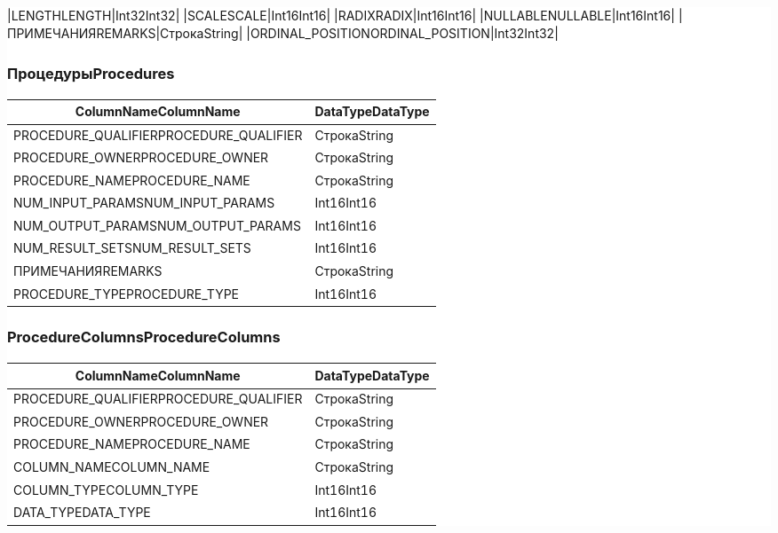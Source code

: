 |<span data-ttu-id="2a1ca-460">LENGTH</span><span class="sxs-lookup"><span data-stu-id="2a1ca-460">LENGTH</span></span>|<span data-ttu-id="2a1ca-461">Int32</span><span class="sxs-lookup"><span data-stu-id="2a1ca-461">Int32</span></span>|
|<span data-ttu-id="2a1ca-462">SCALE</span><span class="sxs-lookup"><span data-stu-id="2a1ca-462">SCALE</span></span>|<span data-ttu-id="2a1ca-463">Int16</span><span class="sxs-lookup"><span data-stu-id="2a1ca-463">Int16</span></span>|
|<span data-ttu-id="2a1ca-464">RADIX</span><span class="sxs-lookup"><span data-stu-id="2a1ca-464">RADIX</span></span>|<span data-ttu-id="2a1ca-465">Int16</span><span class="sxs-lookup"><span data-stu-id="2a1ca-465">Int16</span></span>|
|<span data-ttu-id="2a1ca-466">NULLABLE</span><span class="sxs-lookup"><span data-stu-id="2a1ca-466">NULLABLE</span></span>|<span data-ttu-id="2a1ca-467">Int16</span><span class="sxs-lookup"><span data-stu-id="2a1ca-467">Int16</span></span>|
|<span data-ttu-id="2a1ca-468">ПРИМЕЧАНИЯ</span><span class="sxs-lookup"><span data-stu-id="2a1ca-468">REMARKS</span></span>|<span data-ttu-id="2a1ca-469">Строка</span><span class="sxs-lookup"><span data-stu-id="2a1ca-469">String</span></span>|
|<span data-ttu-id="2a1ca-470">ORDINAL_POSITION</span><span class="sxs-lookup"><span data-stu-id="2a1ca-470">ORDINAL_POSITION</span></span>|<span data-ttu-id="2a1ca-471">Int32</span><span class="sxs-lookup"><span data-stu-id="2a1ca-471">Int32</span></span>|

### <a name="procedures"></a><span data-ttu-id="2a1ca-472">Процедуры</span><span class="sxs-lookup"><span data-stu-id="2a1ca-472">Procedures</span></span>

|<span data-ttu-id="2a1ca-473">ColumnName</span><span class="sxs-lookup"><span data-stu-id="2a1ca-473">ColumnName</span></span>|<span data-ttu-id="2a1ca-474">DataType</span><span class="sxs-lookup"><span data-stu-id="2a1ca-474">DataType</span></span>|
|----------------|--------------|
|<span data-ttu-id="2a1ca-475">PROCEDURE_QUALIFIER</span><span class="sxs-lookup"><span data-stu-id="2a1ca-475">PROCEDURE_QUALIFIER</span></span>|<span data-ttu-id="2a1ca-476">Строка</span><span class="sxs-lookup"><span data-stu-id="2a1ca-476">String</span></span>|
|<span data-ttu-id="2a1ca-477">PROCEDURE_OWNER</span><span class="sxs-lookup"><span data-stu-id="2a1ca-477">PROCEDURE_OWNER</span></span>|<span data-ttu-id="2a1ca-478">Строка</span><span class="sxs-lookup"><span data-stu-id="2a1ca-478">String</span></span>|
|<span data-ttu-id="2a1ca-479">PROCEDURE_NAME</span><span class="sxs-lookup"><span data-stu-id="2a1ca-479">PROCEDURE_NAME</span></span>|<span data-ttu-id="2a1ca-480">Строка</span><span class="sxs-lookup"><span data-stu-id="2a1ca-480">String</span></span>|
|<span data-ttu-id="2a1ca-481">NUM_INPUT_PARAMS</span><span class="sxs-lookup"><span data-stu-id="2a1ca-481">NUM_INPUT_PARAMS</span></span>|<span data-ttu-id="2a1ca-482">Int16</span><span class="sxs-lookup"><span data-stu-id="2a1ca-482">Int16</span></span>|
|<span data-ttu-id="2a1ca-483">NUM_OUTPUT_PARAMS</span><span class="sxs-lookup"><span data-stu-id="2a1ca-483">NUM_OUTPUT_PARAMS</span></span>|<span data-ttu-id="2a1ca-484">Int16</span><span class="sxs-lookup"><span data-stu-id="2a1ca-484">Int16</span></span>|
|<span data-ttu-id="2a1ca-485">NUM_RESULT_SETS</span><span class="sxs-lookup"><span data-stu-id="2a1ca-485">NUM_RESULT_SETS</span></span>|<span data-ttu-id="2a1ca-486">Int16</span><span class="sxs-lookup"><span data-stu-id="2a1ca-486">Int16</span></span>|
|<span data-ttu-id="2a1ca-487">ПРИМЕЧАНИЯ</span><span class="sxs-lookup"><span data-stu-id="2a1ca-487">REMARKS</span></span>|<span data-ttu-id="2a1ca-488">Строка</span><span class="sxs-lookup"><span data-stu-id="2a1ca-488">String</span></span>|
|<span data-ttu-id="2a1ca-489">PROCEDURE_TYPE</span><span class="sxs-lookup"><span data-stu-id="2a1ca-489">PROCEDURE_TYPE</span></span>|<span data-ttu-id="2a1ca-490">Int16</span><span class="sxs-lookup"><span data-stu-id="2a1ca-490">Int16</span></span>|

### <a name="procedurecolumns"></a><span data-ttu-id="2a1ca-491">ProcedureColumns</span><span class="sxs-lookup"><span data-stu-id="2a1ca-491">ProcedureColumns</span></span>

|<span data-ttu-id="2a1ca-492">ColumnName</span><span class="sxs-lookup"><span data-stu-id="2a1ca-492">ColumnName</span></span>|<span data-ttu-id="2a1ca-493">DataType</span><span class="sxs-lookup"><span data-stu-id="2a1ca-493">DataType</span></span>|
|----------------|--------------|
|<span data-ttu-id="2a1ca-494">PROCEDURE_QUALIFIER</span><span class="sxs-lookup"><span data-stu-id="2a1ca-494">PROCEDURE_QUALIFIER</span></span>|<span data-ttu-id="2a1ca-495">Строка</span><span class="sxs-lookup"><span data-stu-id="2a1ca-495">String</span></span>|
|<span data-ttu-id="2a1ca-496">PROCEDURE_OWNER</span><span class="sxs-lookup"><span data-stu-id="2a1ca-496">PROCEDURE_OWNER</span></span>|<span data-ttu-id="2a1ca-497">Строка</span><span class="sxs-lookup"><span data-stu-id="2a1ca-497">String</span></span>|
|<span data-ttu-id="2a1ca-498">PROCEDURE_NAME</span><span class="sxs-lookup"><span data-stu-id="2a1ca-498">PROCEDURE_NAME</span></span>|<span data-ttu-id="2a1ca-499">Строка</span><span class="sxs-lookup"><span data-stu-id="2a1ca-499">String</span></span>|
|<span data-ttu-id="2a1ca-500">COLUMN_NAME</span><span class="sxs-lookup"><span data-stu-id="2a1ca-500">COLUMN_NAME</span></span>|<span data-ttu-id="2a1ca-501">Строка</span><span class="sxs-lookup"><span data-stu-id="2a1ca-501">String</span></span>|
|<span data-ttu-id="2a1ca-502">COLUMN_TYPE</span><span class="sxs-lookup"><span data-stu-id="2a1ca-502">COLUMN_TYPE</span></span>|<span data-ttu-id="2a1ca-503">Int16</span><span class="sxs-lookup"><span data-stu-id="2a1ca-503">Int16</span></span>|
|<span data-ttu-id="2a1ca-504">DATA_TYPE</span><span class="sxs-lookup"><span data-stu-id="2a1ca-504">DATA_TYPE</span></span>|<span data-ttu-id="2a1ca-505">Int16</span><span class="sxs-lookup"><span data-stu-id="2a1ca-505">Int16</span></span>|